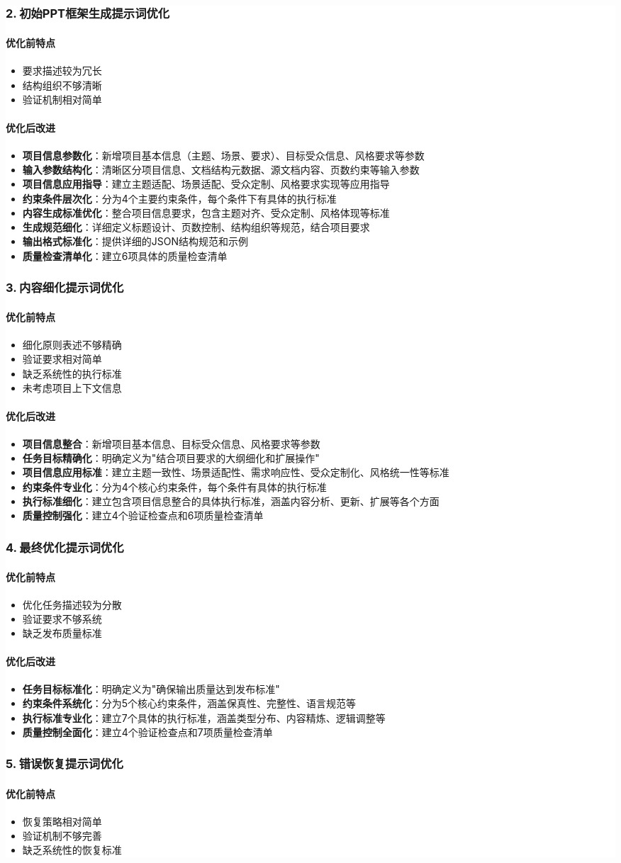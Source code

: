 ### 2. 初始PPT框架生成提示词优化

#### 优化前特点
- 要求描述较为冗长
- 结构组织不够清晰
- 验证机制相对简单

#### 优化后改进
- **项目信息参数化**：新增项目基本信息（主题、场景、要求）、目标受众信息、风格要求等参数
- **输入参数结构化**：清晰区分项目信息、文档结构元数据、源文档内容、页数约束等输入参数
- **项目信息应用指导**：建立主题适配、场景适配、受众定制、风格要求实现等应用指导
- **约束条件层次化**：分为4个主要约束条件，每个条件下有具体的执行标准
- **内容生成标准优化**：整合项目信息要求，包含主题对齐、受众定制、风格体现等标准
- **生成规范细化**：详细定义标题设计、页数控制、结构组织等规范，结合项目要求
- **输出格式标准化**：提供详细的JSON结构规范和示例
- **质量检查清单化**：建立6项具体的质量检查清单

### 3. 内容细化提示词优化

#### 优化前特点
- 细化原则表述不够精确
- 验证要求相对简单
- 缺乏系统性的执行标准
- 未考虑项目上下文信息

#### 优化后改进
- **项目信息整合**：新增项目基本信息、目标受众信息、风格要求等参数
- **任务目标精确化**：明确定义为"结合项目要求的大纲细化和扩展操作"
- **项目信息应用标准**：建立主题一致性、场景适配性、需求响应性、受众定制化、风格统一性等标准
- **约束条件专业化**：分为4个核心约束条件，每个条件有具体的执行标准
- **执行标准细化**：建立包含项目信息整合的具体执行标准，涵盖内容分析、更新、扩展等各个方面
- **质量控制强化**：建立4个验证检查点和6项质量检查清单

### 4. 最终优化提示词优化

#### 优化前特点
- 优化任务描述较为分散
- 验证要求不够系统
- 缺乏发布质量标准

#### 优化后改进
- **任务目标标准化**：明确定义为"确保输出质量达到发布标准"
- **约束条件系统化**：分为5个核心约束条件，涵盖保真性、完整性、语言规范等
- **执行标准专业化**：建立7个具体的执行标准，涵盖类型分布、内容精炼、逻辑调整等
- **质量控制全面化**：建立4个验证检查点和7项质量检查清单

### 5. 错误恢复提示词优化

#### 优化前特点
- 恢复策略相对简单
- 验证机制不够完善
- 缺乏系统性的恢复标准
